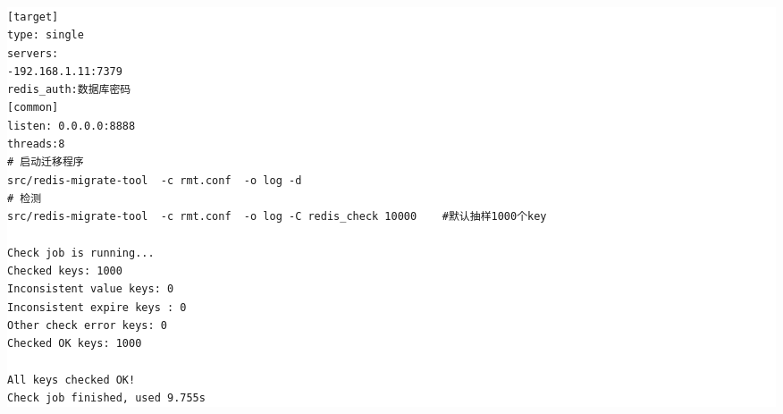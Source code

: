 ~~~shell
[target]
type: single
servers:
-192.168.1.11:7379
redis_auth:数据库密码
[common]
listen: 0.0.0.0:8888
threads:8
# 启动迁移程序
src/redis-migrate-tool  -c rmt.conf  -o log -d
# 检测
src/redis-migrate-tool  -c rmt.conf  -o log -C redis_check 10000    #默认抽样1000个key

Check job is running...
Checked keys: 1000
Inconsistent value keys: 0
Inconsistent expire keys : 0
Other check error keys: 0
Checked OK keys: 1000

All keys checked OK!
Check job finished, used 9.755s
~~~





